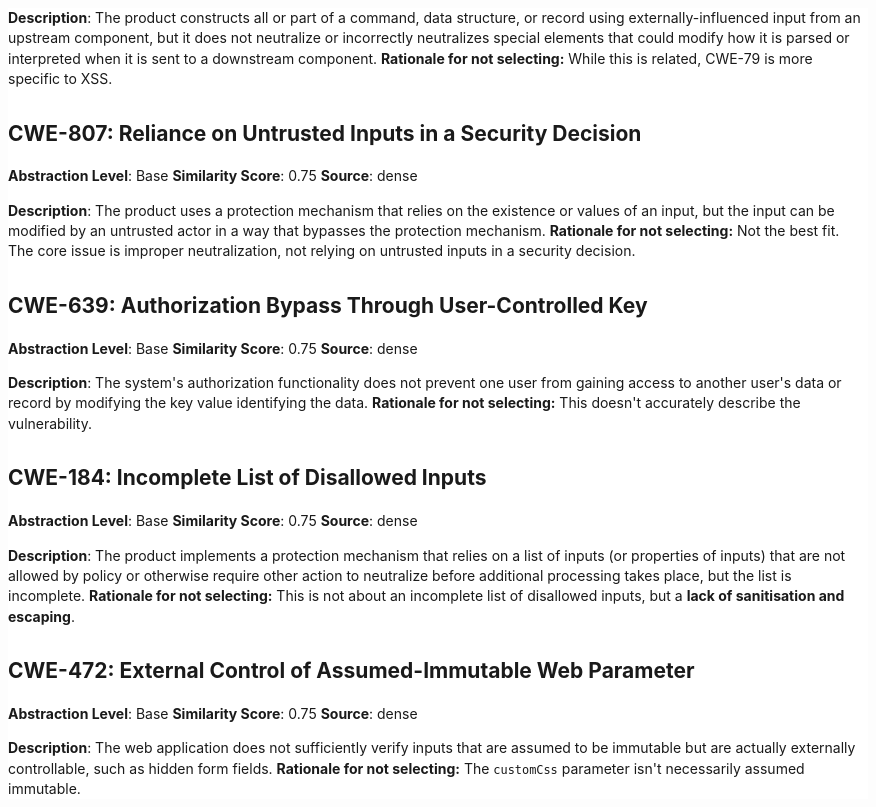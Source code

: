 **Description**:
The product constructs all or part of a command, data structure, or record using externally-influenced input from an upstream component, but it does not neutralize or incorrectly neutralizes special elements that could modify how it is parsed or interpreted when it is sent to a downstream component.
**Rationale for not selecting:** While this is related, CWE-79 is more specific to XSS.

## CWE-807: Reliance on Untrusted Inputs in a Security Decision
**Abstraction Level**: Base
**Similarity Score**: 0.75
**Source**: dense

**Description**:
The product uses a protection mechanism that relies on the existence or values of an input, but the input can be modified by an untrusted actor in a way that bypasses the protection mechanism.
**Rationale for not selecting:** Not the best fit. The core issue is improper neutralization, not relying on untrusted inputs in a security decision.

## CWE-639: Authorization Bypass Through User-Controlled Key
**Abstraction Level**: Base
**Similarity Score**: 0.75
**Source**: dense

**Description**:
The system's authorization functionality does not prevent one user from gaining access to another user's data or record by modifying the key value identifying the data.
**Rationale for not selecting:** This doesn't accurately describe the vulnerability.

## CWE-184: Incomplete List of Disallowed Inputs
**Abstraction Level**: Base
**Similarity Score**: 0.75
**Source**: dense

**Description**:
The product implements a protection mechanism that relies on a list of inputs (or properties of inputs) that are not allowed by policy or otherwise require other action to neutralize before additional processing takes place, but the list is incomplete.
**Rationale for not selecting:** This is not about an incomplete list of disallowed inputs, but a **lack of sanitisation and escaping**.

## CWE-472: External Control of Assumed-Immutable Web Parameter
**Abstraction Level**: Base
**Similarity Score**: 0.75
**Source**: dense

**Description**:
The web application does not sufficiently verify inputs that are assumed to be immutable but are actually externally controllable, such as hidden form fields.
**Rationale for not selecting:** The `customCss` parameter isn't necessarily assumed immutable.
